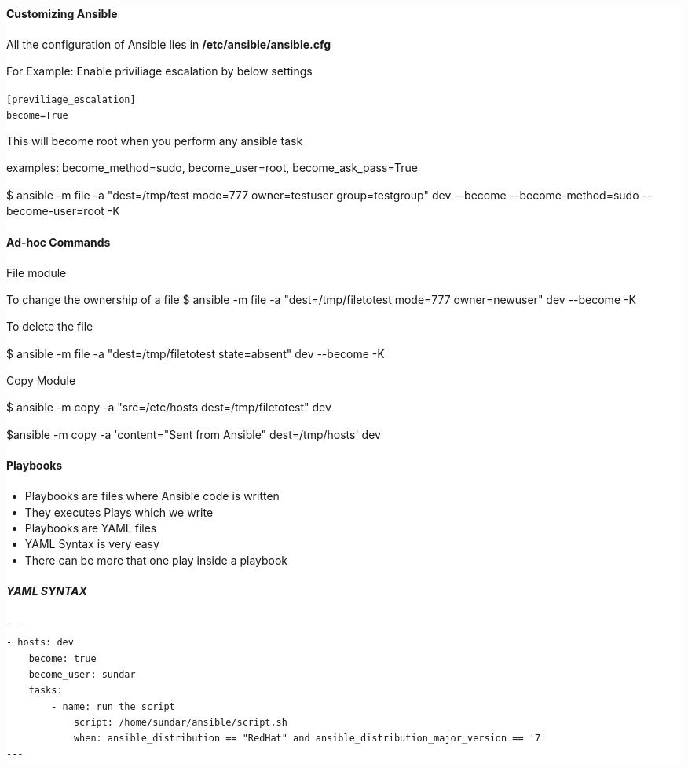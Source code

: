 #### Customizing Ansible

All the configuration of Ansible lies in **/etc/ansible/ansible.cfg**

For Example: Enable priviliage escalation by below settings

```
[previliage_escalation]
become=True
```

This will become root when you perform any ansible task

examples: become_method=sudo, become_user=root, become_ask_pass=True


$ ansible -m file -a "dest=/tmp/test mode=777 owner=testuser group=testgroup" dev --become --become-method=sudo --become-user=root -K


#### Ad-hoc Commands

File module
  
To change the ownership of a file
$ ansible -m file -a "dest=/tmp/filetotest mode=777 owner=newuser" dev --become -K

To delete the file

$ ansible -m file -a "dest=/tmp/filetotest state=absent" dev --become -K

Copy Module
 
$ ansible -m copy -a "src=/etc/hosts dest=/tmp/filetotest" dev


$ansible -m copy -a 'content="Sent from Ansible" dest=/tmp/hosts' dev


#### Playbooks

- Playbooks are files where Ansible code is written 
- They executes Plays which we write 
- Playbooks are YAML files
- YAML Syntax is very easy
- There can be more that one play inside a playbook

##### YAML SYNTAX

```
---
- hosts: dev
    become: true
    become_user: sundar
    tasks:
        - name: run the script
            script: /home/sundar/ansible/script.sh
            when: ansible_distribution == "RedHat" and ansible_distribution_major_version == '7'
---
```
